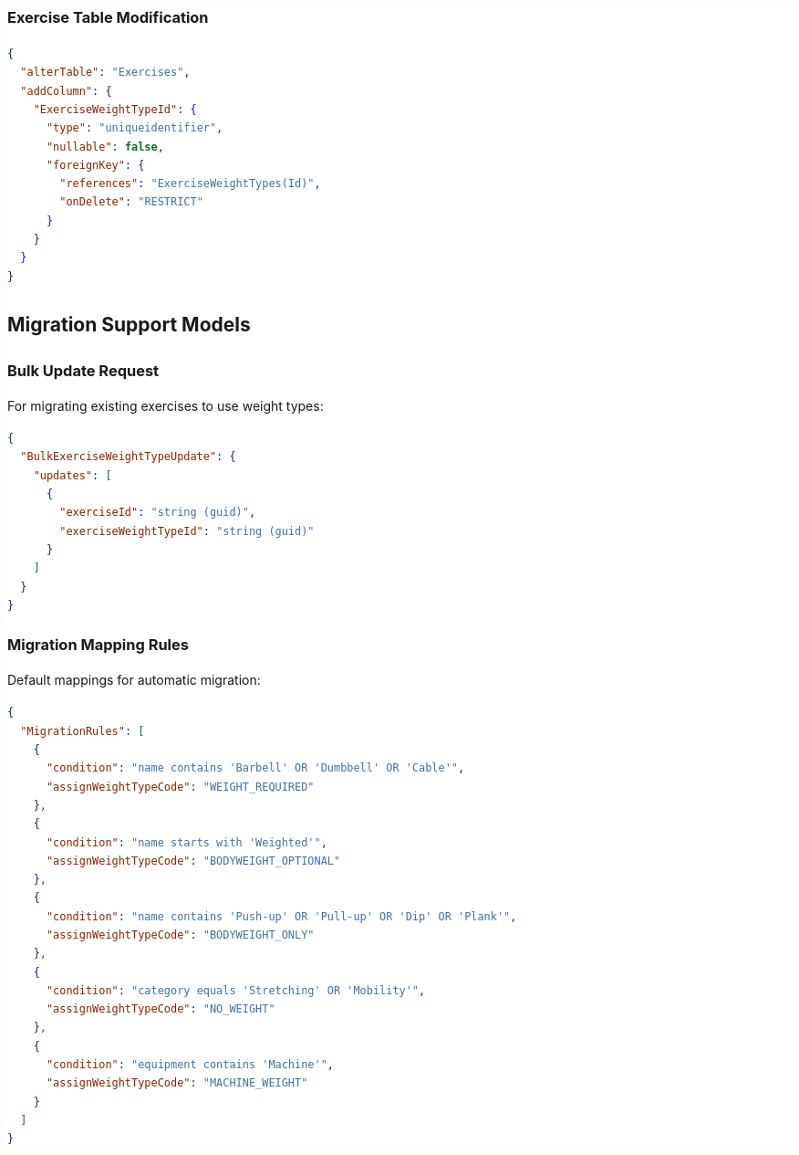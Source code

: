 ### Exercise Table Modification
```json
{
  "alterTable": "Exercises",
  "addColumn": {
    "ExerciseWeightTypeId": {
      "type": "uniqueidentifier",
      "nullable": false,
      "foreignKey": {
        "references": "ExerciseWeightTypes(Id)",
        "onDelete": "RESTRICT"
      }
    }
  }
}
```

## Migration Support Models

### Bulk Update Request
For migrating existing exercises to use weight types:

```json
{
  "BulkExerciseWeightTypeUpdate": {
    "updates": [
      {
        "exerciseId": "string (guid)",
        "exerciseWeightTypeId": "string (guid)"
      }
    ]
  }
}
```

### Migration Mapping Rules
Default mappings for automatic migration:

```json
{
  "MigrationRules": [
    {
      "condition": "name contains 'Barbell' OR 'Dumbbell' OR 'Cable'",
      "assignWeightTypeCode": "WEIGHT_REQUIRED"
    },
    {
      "condition": "name starts with 'Weighted'",
      "assignWeightTypeCode": "BODYWEIGHT_OPTIONAL"
    },
    {
      "condition": "name contains 'Push-up' OR 'Pull-up' OR 'Dip' OR 'Plank'",
      "assignWeightTypeCode": "BODYWEIGHT_ONLY"
    },
    {
      "condition": "category equals 'Stretching' OR 'Mobility'",
      "assignWeightTypeCode": "NO_WEIGHT"
    },
    {
      "condition": "equipment contains 'Machine'",
      "assignWeightTypeCode": "MACHINE_WEIGHT"
    }
  ]
}
```